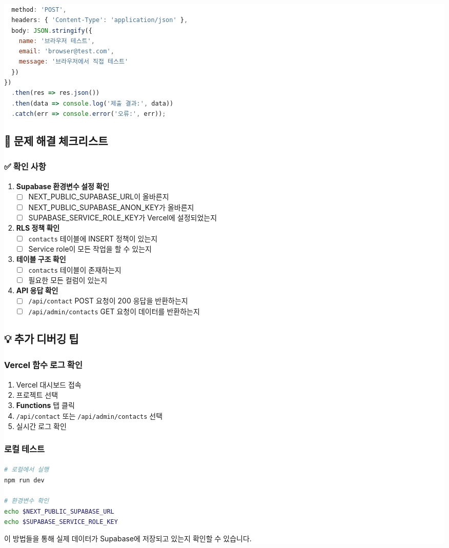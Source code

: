 ```javascript
  method: 'POST',
  headers: { 'Content-Type': 'application/json' },
  body: JSON.stringify({
    name: '브라우저 테스트',
    email: 'browser@test.com',
    message: '브라우저에서 직접 테스트'
  })
})
  .then(res => res.json())
  .then(data => console.log('제출 결과:', data))
  .catch(err => console.error('오류:', err));
```

## 🔧 문제 해결 체크리스트

### ✅ 확인 사항
1. **Supabase 환경변수 설정 확인**
   - [ ] NEXT_PUBLIC_SUPABASE_URL이 올바른지
   - [ ] NEXT_PUBLIC_SUPABASE_ANON_KEY가 올바른지
   - [ ] SUPABASE_SERVICE_ROLE_KEY가 Vercel에 설정되었는지

2. **RLS 정책 확인**
   - [ ] `contacts` 테이블에 INSERT 정책이 있는지
   - [ ] Service role이 모든 작업을 할 수 있는지

3. **테이블 구조 확인**
   - [ ] `contacts` 테이블이 존재하는지
   - [ ] 필요한 모든 컬럼이 있는지

4. **API 응답 확인**
   - [ ] `/api/contact` POST 요청이 200 응답을 반환하는지
   - [ ] `/api/admin/contacts` GET 요청이 데이터를 반환하는지

## 💡 추가 디버깅 팁

### Vercel 함수 로그 확인
1. Vercel 대시보드 접속
2. 프로젝트 선택
3. **Functions** 탭 클릭
4. `/api/contact` 또는 `/api/admin/contacts` 선택
5. 실시간 로그 확인

### 로컬 테스트
```bash
# 로컬에서 실행
npm run dev

# 환경변수 확인
echo $NEXT_PUBLIC_SUPABASE_URL
echo $SUPABASE_SERVICE_ROLE_KEY
```

이 방법들을 통해 실제 데이터가 Supabase에 저장되고 있는지 확인할 수 있습니다.